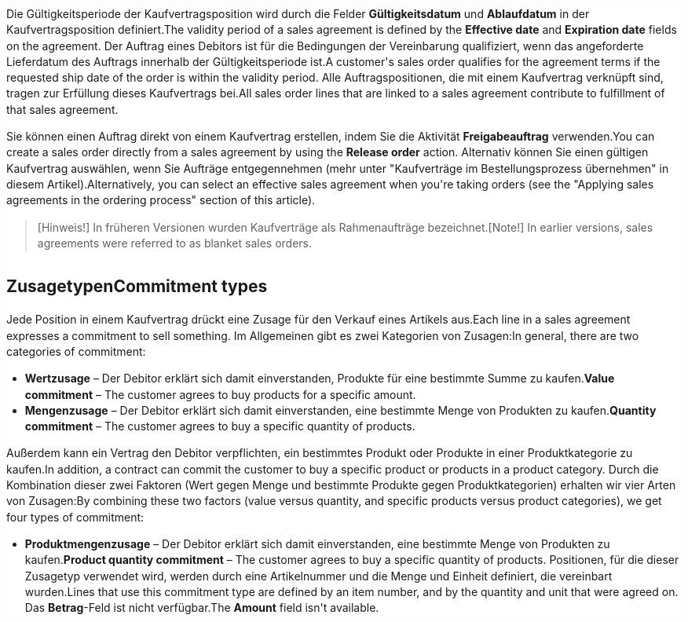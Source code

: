<span data-ttu-id="55977-109">Die Gültigkeitsperiode der Kaufvertragsposition wird durch die Felder **Gültigkeitsdatum** und **Ablaufdatum** in der Kaufvertragsposition definiert.</span><span class="sxs-lookup"><span data-stu-id="55977-109">The validity period of a sales agreement is defined by the **Effective date** and **Expiration date** fields on the agreement.</span></span> <span data-ttu-id="55977-110">Der Auftrag eines Debitors ist für die Bedingungen der Vereinbarung qualifiziert, wenn das angeforderte Lieferdatum des Auftrags innerhalb der Gültigkeitsperiode ist.</span><span class="sxs-lookup"><span data-stu-id="55977-110">A customer's sales order qualifies for the agreement terms if the requested ship date of the order is within the validity period.</span></span> <span data-ttu-id="55977-111">Alle Auftragspositionen, die mit einem Kaufvertrag verknüpft sind, tragen zur Erfüllung dieses Kaufvertrags bei.</span><span class="sxs-lookup"><span data-stu-id="55977-111">All sales order lines that are linked to a sales agreement contribute to fulfillment of that sales agreement.</span></span>  

<span data-ttu-id="55977-112">Sie können einen Auftrag direkt von einem Kaufvertrag erstellen, indem Sie die Aktivität **Freigabeauftrag** verwenden.</span><span class="sxs-lookup"><span data-stu-id="55977-112">You can create a sales order directly from a sales agreement by using the **Release order** action.</span></span> <span data-ttu-id="55977-113">Alternativ können Sie einen gültigen Kaufvertrag auswählen, wenn Sie Aufträge entgegennehmen (mehr unter "Kaufverträge im Bestellungsprozess übernehmen" in diesem Artikel).</span><span class="sxs-lookup"><span data-stu-id="55977-113">Alternatively, you can select an effective sales agreement when you're taking orders (see the "Applying sales agreements in the ordering process" section of this article).</span></span>  

> <span data-ttu-id="55977-114">[Hinweis!] In früheren Versionen wurden Kaufverträge als Rahmenaufträge bezeichnet.</span><span class="sxs-lookup"><span data-stu-id="55977-114">[Note!] In earlier versions, sales agreements were referred to as blanket sales orders.</span></span>

## <a name="commitment-types"></a><span data-ttu-id="55977-115">Zusagetypen</span><span class="sxs-lookup"><span data-stu-id="55977-115">Commitment types</span></span>
<span data-ttu-id="55977-116">Jede Position in einem Kaufvertrag drückt eine Zusage für den Verkauf eines Artikels aus.</span><span class="sxs-lookup"><span data-stu-id="55977-116">Each line in a sales agreement expresses a commitment to sell something.</span></span> <span data-ttu-id="55977-117">Im Allgemeinen gibt es zwei Kategorien von Zusagen:</span><span class="sxs-lookup"><span data-stu-id="55977-117">In general, there are two categories of commitment:</span></span>

-   <span data-ttu-id="55977-118">**Wertzusage** – Der Debitor erklärt sich damit einverstanden, Produkte für eine bestimmte Summe zu kaufen.</span><span class="sxs-lookup"><span data-stu-id="55977-118">**Value commitment** – The customer agrees to buy products for a specific amount.</span></span>
-   <span data-ttu-id="55977-119">**Mengenzusage** – Der Debitor erklärt sich damit einverstanden, eine bestimmte Menge von Produkten zu kaufen.</span><span class="sxs-lookup"><span data-stu-id="55977-119">**Quantity commitment** – The customer agrees to buy a specific quantity of products.</span></span>

<span data-ttu-id="55977-120">Außerdem kann ein Vertrag den Debitor verpflichten, ein bestimmtes Produkt oder Produkte in einer Produktkategorie zu kaufen.</span><span class="sxs-lookup"><span data-stu-id="55977-120">In addition, a contract can commit the customer to buy a specific product or products in a product category.</span></span> <span data-ttu-id="55977-121">Durch die Kombination dieser zwei Faktoren (Wert gegen Menge und bestimmte Produkte gegen Produktkategorien) erhalten wir vier Arten von Zusagen:</span><span class="sxs-lookup"><span data-stu-id="55977-121">By combining these two factors (value versus quantity, and specific products versus product categories), we get four types of commitment:</span></span>

-   <span data-ttu-id="55977-122">**Produktmengenzusage** – Der Debitor erklärt sich damit einverstanden, eine bestimmte Menge von Produkten zu kaufen.</span><span class="sxs-lookup"><span data-stu-id="55977-122">**Product quantity commitment** – The customer agrees to buy a specific quantity of products.</span></span> <span data-ttu-id="55977-123">Positionen, für die dieser Zusagetyp verwendet wird, werden durch eine Artikelnummer und die Menge und Einheit definiert, die vereinbart wurden.</span><span class="sxs-lookup"><span data-stu-id="55977-123">Lines that use this commitment type are defined by an item number, and by the quantity and unit that were agreed on.</span></span> <span data-ttu-id="55977-124">Das **Betrag**-Feld ist nicht verfügbar.</span><span class="sxs-lookup"><span data-stu-id="55977-124">The **Amount** field isn't available.</span></span>